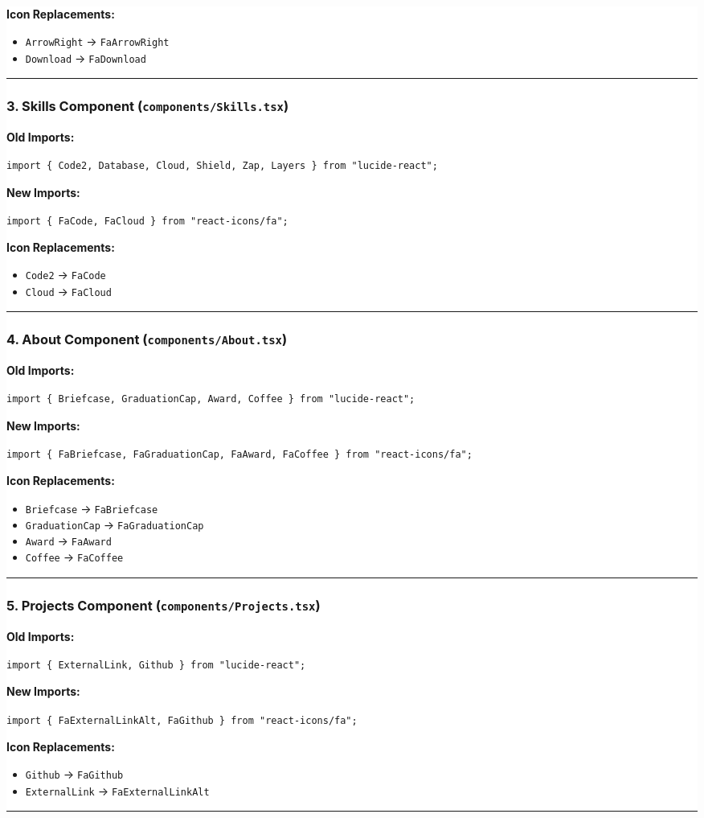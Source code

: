**Icon Replacements:**
- `ArrowRight` → `FaArrowRight`
- `Download` → `FaDownload`

---

### 3. **Skills Component** (`components/Skills.tsx`)

**Old Imports:**
```tsx
import { Code2, Database, Cloud, Shield, Zap, Layers } from "lucide-react";
```

**New Imports:**
```tsx
import { FaCode, FaCloud } from "react-icons/fa";
```

**Icon Replacements:**
- `Code2` → `FaCode`
- `Cloud` → `FaCloud`

---

### 4. **About Component** (`components/About.tsx`)

**Old Imports:**
```tsx
import { Briefcase, GraduationCap, Award, Coffee } from "lucide-react";
```

**New Imports:**
```tsx
import { FaBriefcase, FaGraduationCap, FaAward, FaCoffee } from "react-icons/fa";
```

**Icon Replacements:**
- `Briefcase` → `FaBriefcase`
- `GraduationCap` → `FaGraduationCap`
- `Award` → `FaAward`
- `Coffee` → `FaCoffee`

---

### 5. **Projects Component** (`components/Projects.tsx`)

**Old Imports:**
```tsx
import { ExternalLink, Github } from "lucide-react";
```

**New Imports:**
```tsx
import { FaExternalLinkAlt, FaGithub } from "react-icons/fa";
```

**Icon Replacements:**
- `Github` → `FaGithub`
- `ExternalLink` → `FaExternalLinkAlt`

---